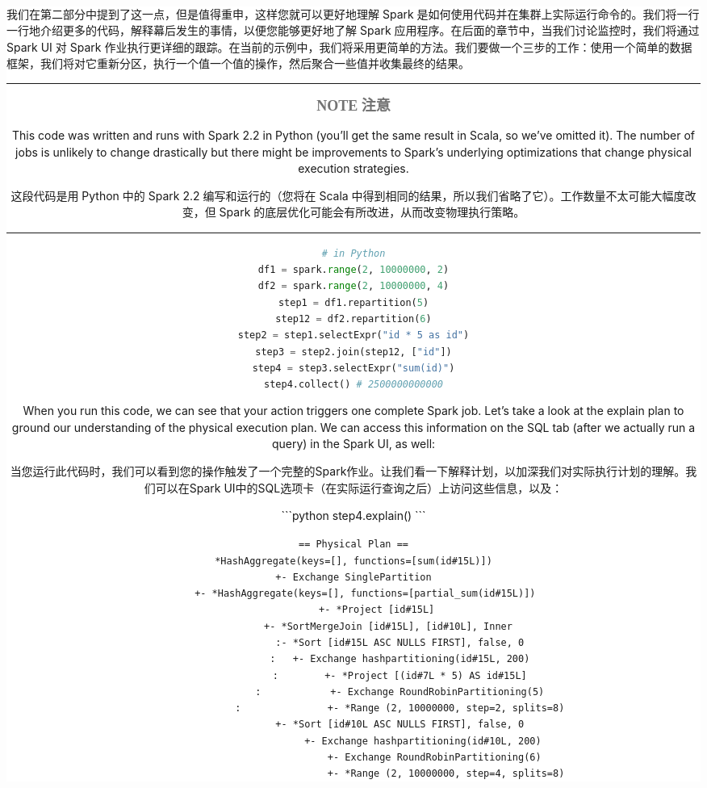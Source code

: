 我们在第二部分中提到了这一点，但是值得重申，这样您就可以更好地理解 Spark 是如何使用代码并在集群上实际运行命令的。我们将一行一行地介绍更多的代码，解释幕后发生的事情，以便您能够更好地了解 Spark 应用程序。在后面的章节中，当我们讨论监控时，我们将通过 Spark UI 对 Spark 作业执行更详细的跟踪。在当前的示例中，我们将采用更简单的方法。我们要做一个三步的工作：使用一个简单的数据框架，我们将对它重新分区，执行一个值一个值的操作，然后聚合一些值并收集最终的结果。

---
<center><font face="constant-width" color="#737373" size=4><strong>NOTE 注意</strong></font>

This code was written and runs with Spark 2.2 in Python (you’ll get the same result in Scala, so we’ve omitted it). The number of jobs is unlikely to change drastically but there might be improvements to Spark’s underlying optimizations that change physical execution strategies. 

这段代码是用 Python 中的 Spark 2.2 编写和运行的（您将在 Scala 中得到相同的结果，所以我们省略了它）。工作数量不太可能大幅度改变，但 Spark 的底层优化可能会有所改进，从而改变物理执行策略。

---

```python
# in Python
df1 = spark.range(2, 10000000, 2)
df2 = spark.range(2, 10000000, 4)
step1 = df1.repartition(5)
step12 = df2.repartition(6)
step2 = step1.selectExpr("id * 5 as id")
step3 = step2.join(step12, ["id"])
step4 = step3.selectExpr("sum(id)")
step4.collect() # 2500000000000
```

When you run this code, we can see that your action triggers one complete Spark job. Let’s take a look at the explain plan to ground our understanding of the physical execution plan. We can access this information on the SQL tab (after we actually run a query) in the Spark UI, as well:

<p>当您运行此代码时，我们可以看到您的操作触发了一个完整的Spark作业。让我们看一下解释计划，以加深我们对实际执行计划的理解。我们可以在Spark UI中的SQL选项卡（在实际运行查询之后）上访问这些信息，以及：</p>
```python
step4.explain()
```

```text
== Physical Plan ==
*HashAggregate(keys=[], functions=[sum(id#15L)])
+- Exchange SinglePartition
    +- *HashAggregate(keys=[], functions=[partial_sum(id#15L)])
    	+- *Project [id#15L]
    		+- *SortMergeJoin [id#15L], [id#10L], Inner
                :- *Sort [id#15L ASC NULLS FIRST], false, 0
                : 	+- Exchange hashpartitioning(id#15L, 200)
                :		 +- *Project [(id#7L * 5) AS id#15L]
                :			 +- Exchange RoundRobinPartitioning(5)
                : 				+- *Range (2, 10000000, step=2, splits=8)
                +- *Sort [id#10L ASC NULLS FIRST], false, 0
                    	+- Exchange hashpartitioning(id#10L, 200)
                    		+- Exchange RoundRobinPartitioning(6)
                    			+- *Range (2, 10000000, step=4, splits=8)
```
